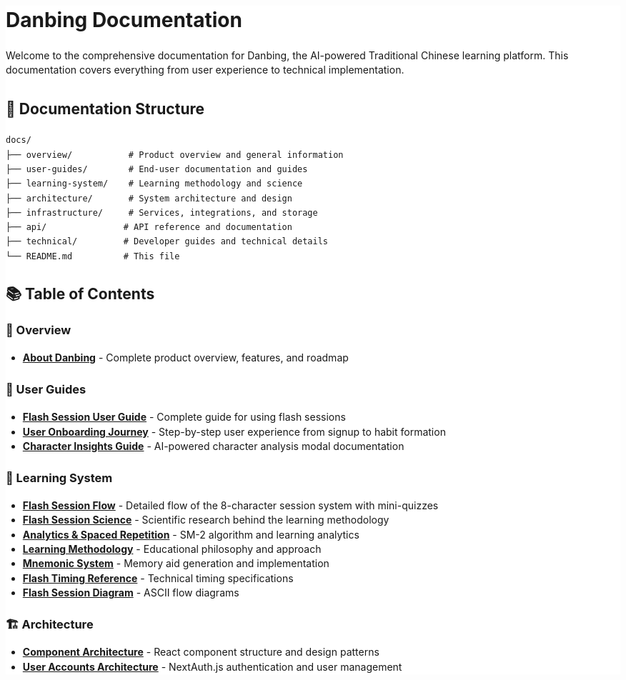 # Danbing Documentation

Welcome to the comprehensive documentation for Danbing, the AI-powered Traditional Chinese learning platform. This documentation covers everything from user experience to technical implementation.

## 📁 Documentation Structure

```
docs/
├── overview/           # Product overview and general information
├── user-guides/        # End-user documentation and guides
├── learning-system/    # Learning methodology and science
├── architecture/       # System architecture and design
├── infrastructure/     # Services, integrations, and storage
├── api/               # API reference and documentation
├── technical/         # Developer guides and technical details
└── README.md          # This file
```

## 📚 Table of Contents

### 🎯 Overview
- **[About Danbing](./overview/about.md)** - Complete product overview, features, and roadmap

### 📖 User Guides
- **[Flash Session User Guide](./user-guides/FLASH_SESSION_USER_GUIDE.md)** - Complete guide for using flash sessions
- **[User Onboarding Journey](./user-guides/USER_ONBOARDING_JOURNEY.md)** - Step-by-step user experience from signup to habit formation
- **[Character Insights Guide](./user-guides/CHARACTER_INSIGHTS_GUIDE.md)** - AI-powered character analysis modal documentation

### 🧠 Learning System
- **[Flash Session Flow](./learning-system/FLASH_SESSION_FLOW.md)** - Detailed flow of the 8-character session system with mini-quizzes
- **[Flash Session Science](./learning-system/flash-session-science.md)** - Scientific research behind the learning methodology
- **[Analytics & Spaced Repetition](./learning-system/ANALYTICS_AND_SPACED_REPETITION.md)** - SM-2 algorithm and learning analytics
- **[Learning Methodology](./learning-system/learning-methodology.md)** - Educational philosophy and approach
- **[Mnemonic System](./learning-system/MNEMONIC_SYSTEM.md)** - Memory aid generation and implementation
- **[Flash Timing Reference](./learning-system/FLASH_TIMING_REFERENCE.md)** - Technical timing specifications
- **[Flash Session Diagram](./learning-system/FLASH_SESSION_DIAGRAM.txt)** - ASCII flow diagrams

### 🏗️ Architecture
- **[Component Architecture](./architecture/COMPONENT_ARCHITECTURE.md)** - React component structure and design patterns
- **[User Accounts Architecture](./architecture/USER_ACCOUNTS_ARCHITECTURE.md)** - NextAuth.js authentication and user management
